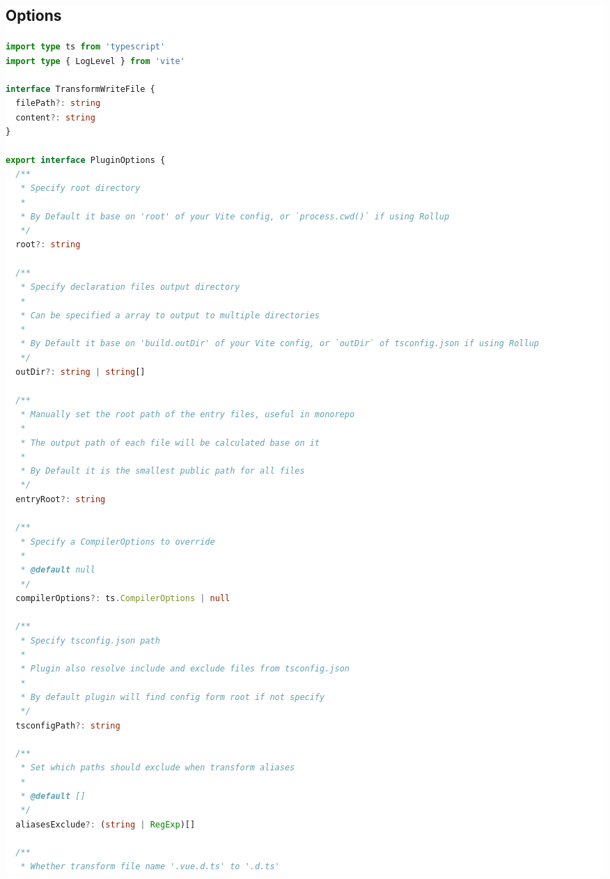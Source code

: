 ## Options

```ts
import type ts from 'typescript'
import type { LogLevel } from 'vite'

interface TransformWriteFile {
  filePath?: string
  content?: string
}

export interface PluginOptions {
  /**
   * Specify root directory
   *
   * By Default it base on 'root' of your Vite config, or `process.cwd()` if using Rollup
   */
  root?: string

  /**
   * Specify declaration files output directory
   *
   * Can be specified a array to output to multiple directories
   *
   * By Default it base on 'build.outDir' of your Vite config, or `outDir` of tsconfig.json if using Rollup
   */
  outDir?: string | string[]

  /**
   * Manually set the root path of the entry files, useful in monorepo
   *
   * The output path of each file will be calculated base on it
   *
   * By Default it is the smallest public path for all files
   */
  entryRoot?: string

  /**
   * Specify a CompilerOptions to override
   *
   * @default null
   */
  compilerOptions?: ts.CompilerOptions | null

  /**
   * Specify tsconfig.json path
   *
   * Plugin also resolve include and exclude files from tsconfig.json
   *
   * By default plugin will find config form root if not specify
   */
  tsconfigPath?: string

  /**
   * Set which paths should exclude when transform aliases
   *
   * @default []
   */
  aliasesExclude?: (string | RegExp)[]

  /**
   * Whether transform file name '.vue.d.ts' to '.d.ts'
```